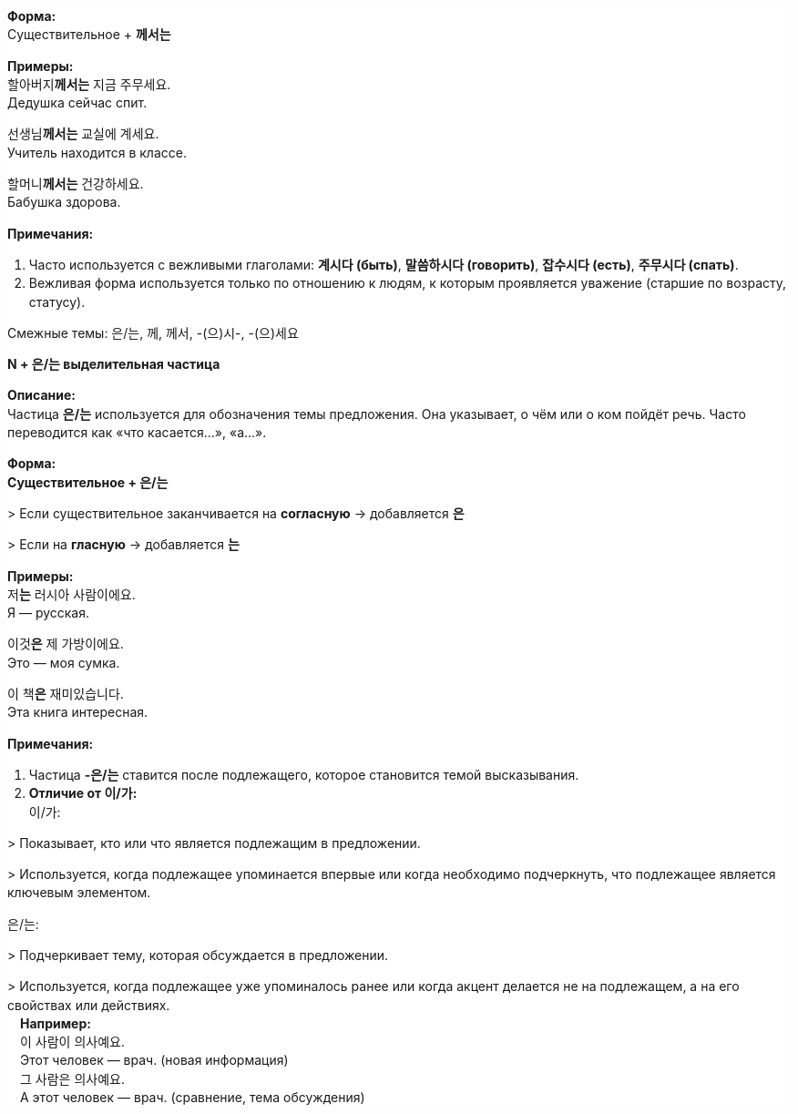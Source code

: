 **Форма:**  
Существительное + **께서는**  

**Примеры:**  
할아버지**께서는** 지금 주무세요.  
Дедушка сейчас спит.

선생님**께서는** 교실에 계세요.  
Учитель находится в классе.

할머니**께서는** 건강하세요.  
Бабушка здорова.

**Примечания:**

1. Часто используется с вежливыми глаголами: **계시다 (быть)**, **말씀하시다 (говорить)**, **잡수시다 (есть)**, **주무시다 (спать)**.
2. Вежливая форма используется только по отношению к людям, к которым проявляется уважение (старшие по возрасту, статусу).

Смежные темы: 은/는, 께, 께서, -(으)시-, -(으)세요

**N + 은/는 выделительная частица**

**Описание:**  
Частица **은/는** используется для обозначения темы предложения. Она указывает, о чём или о ком пойдёт речь. Часто переводится как «что касается…», «а…».

**Форма:**  
**Существительное + 은/는**

\> Если существительное заканчивается на **согласную** → добавляется **은**

\> Если на **гласную** → добавляется **는**

**Примеры:**  
저**는** 러시아 사람이에요.  
Я — русская.

이것**은** 제 가방이에요.  
Это — моя сумка.

이 책**은** 재미있습니다.  
Эта книга интересная.

**Примечания:**

1. Частица **\-은/는** ставится после подлежащего, которое становится темой высказывания.
2. **Отличие от 이/가:**  
    이/가:

\> Показывает, кто или что является подлежащим в предложении.

\> Используется, когда подлежащее упоминается впервые или когда необходимо подчеркнуть, что подлежащее является ключевым элементом.

은/는:

\> Подчеркивает тему, которая обсуждается в предложении.

\> Используется, когда подлежащее уже упоминалось ранее или когда акцент делается не на подлежащем, а на его свойствах или действиях.  
 **Например:**  
 이 사람이 의사예요.  
 Этот человек — врач. (новая информация)  
 그 사람은 의사예요.  
 А этот человек — врач. (сравнение, тема обсуждения)
